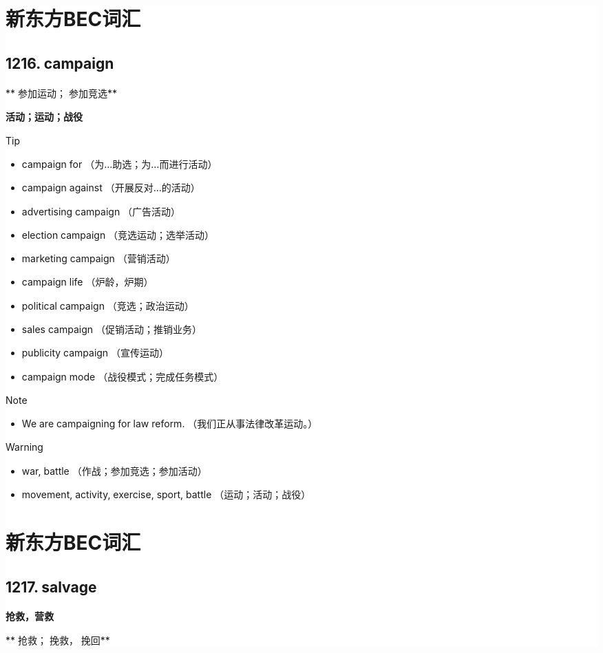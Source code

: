 # 新东方BEC词汇

## 1216. campaign

** 参加运动； 参加竞选**

**活动；运动；战役**

> [!TIP]
>
> - campaign for （为…助选；为…而进行活动）
>
> - campaign against （开展反对…的活动）
>
> - advertising campaign （广告活动）
>
> - election campaign （竞选运动；选举活动）
>
> - marketing campaign （营销活动）
>
> - campaign life （炉龄，炉期）
>
> - political campaign （竞选；政治运动）
>
> - sales campaign （促销活动；推销业务）
>
> - publicity campaign （宣传运动）
>
> - campaign mode （战役模式；完成任务模式）
>

> [!NOTE]
>
> - We are campaigning for law reform. （我们正从事法律改革运动。）
>

> [!WARNING]
>
> - war, battle （作战；参加竞选；参加活动）
>
> - movement, activity, exercise, sport, battle （运动；活动；战役）
>

# 新东方BEC词汇

## 1217. salvage

**抢救，营救**

** 抢救； 挽救， 挽回**
